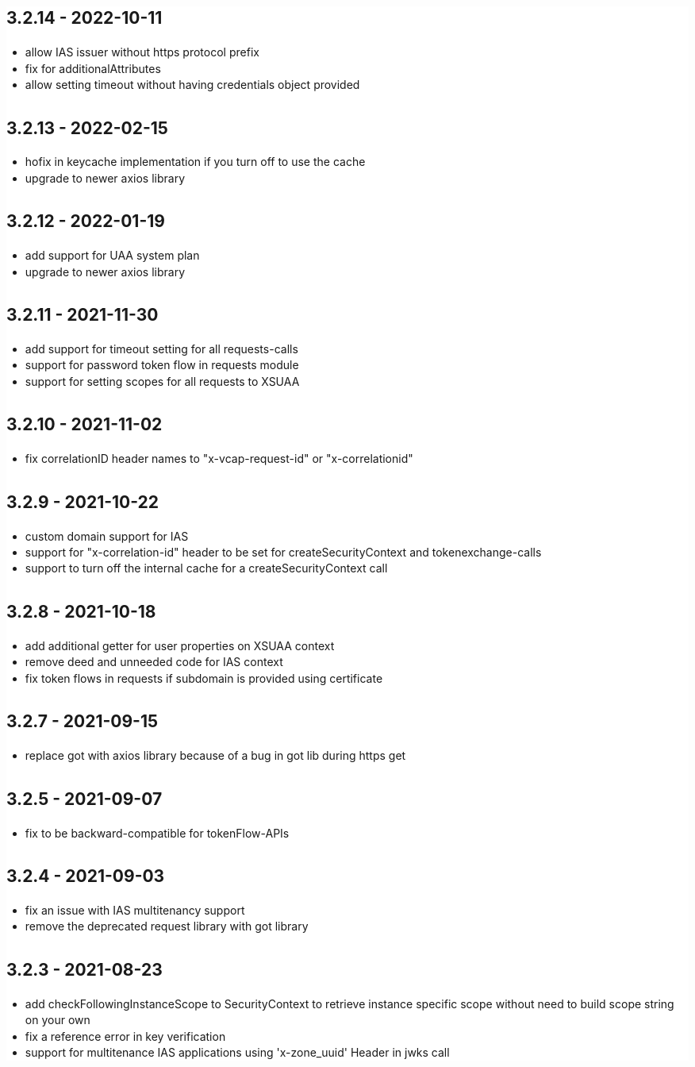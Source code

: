 ## 3.2.14 - 2022-10-11
- allow IAS issuer without https protocol prefix
- fix for additionalAttributes
- allow setting timeout without having credentials object provided

## 3.2.13 - 2022-02-15
- hofix in keycache implementation if you turn off to use the cache
- upgrade to newer axios library

## 3.2.12 - 2022-01-19
- add support for UAA system plan 
- upgrade to newer axios library

## 3.2.11 - 2021-11-30
- add support for timeout setting for all requests-calls 
- support for password token flow in requests module
- support for setting scopes for all requests to XSUAA
## 3.2.10 - 2021-11-02
- fix correlationID header names to "x-vcap-request-id" or "x-correlationid"

## 3.2.9 - 2021-10-22
- custom domain support for IAS
- support for "x-correlation-id" header to be set for createSecurityContext and tokenexchange-calls
- support to turn off the internal cache for a createSecurityContext call

## 3.2.8 - 2021-10-18
- add additional getter for user properties on XSUAA context
- remove deed and unneeded code for IAS context
- fix token flows in requests if subdomain is provided using certificate

## 3.2.7 - 2021-09-15
- replace got with axios library because of a bug in got lib during https get

## 3.2.5 - 2021-09-07
- fix to be backward-compatible for tokenFlow-APIs

## 3.2.4 - 2021-09-03
- fix an issue with IAS multitenancy support
- remove the deprecated request library with got library

## 3.2.3 - 2021-08-23
- add checkFollowingInstanceScope to SecurityContext to retrieve instance specific scope without need to build scope string on your own
- fix a reference error in key verification
- support for multitenance IAS applications using 'x-zone_uuid' Header in jwks call
